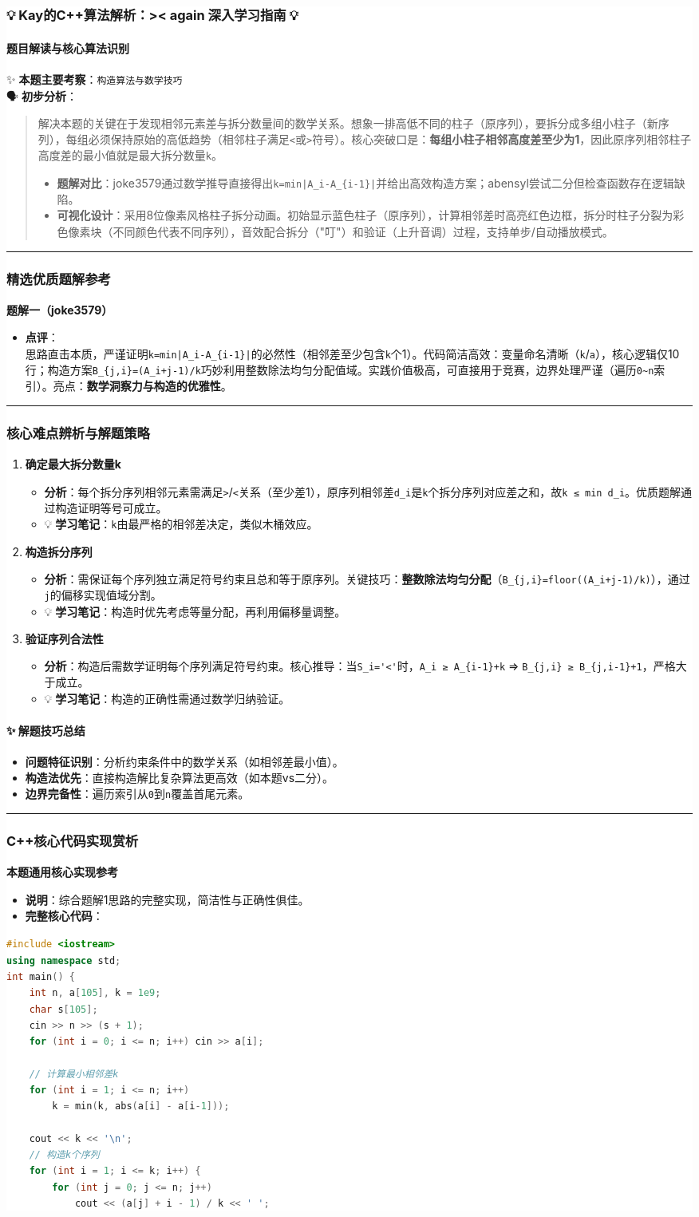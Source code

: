 
### 💡 Kay的C++算法解析：>< again 深入学习指南 💡

#### 题目解读与核心算法识别
✨ **本题主要考察**：`构造算法与数学技巧`  
🗣️ **初步分析**：  
> 解决本题的关键在于发现相邻元素差与拆分数量间的数学关系。想象一排高低不同的柱子（原序列），要拆分成多组小柱子（新序列），每组必须保持原始的高低趋势（相邻柱子满足`<`或`>`符号）。核心突破口是：**每组小柱子相邻高度差至少为1**，因此原序列相邻柱子高度差的最小值就是最大拆分数量`k`。  
> - **题解对比**：joke3579通过数学推导直接得出`k=min|A_i-A_{i-1}|`并给出高效构造方案；abensyl尝试二分但检查函数存在逻辑缺陷。  
> - **可视化设计**：采用8位像素风格柱子拆分动画。初始显示蓝色柱子（原序列），计算相邻差时高亮红色边框，拆分时柱子分裂为彩色像素块（不同颜色代表不同序列），音效配合拆分（"叮"）和验证（上升音调）过程，支持单步/自动播放模式。

---

### 精选优质题解参考
**题解一（joke3579）**  
* **点评**：  
  思路直击本质，严谨证明`k=min|A_i-A_{i-1}|`的必然性（相邻差至少包含`k`个1）。代码简洁高效：变量命名清晰（`k`/`a`），核心逻辑仅10行；构造方案`B_{j,i}=(A_i+j-1)/k`巧妙利用整数除法均匀分配值域。实践价值极高，可直接用于竞赛，边界处理严谨（遍历`0~n`索引）。亮点：**数学洞察力与构造的优雅性**。

---

### 核心难点辨析与解题策略
1. **确定最大拆分数量k**  
   * **分析**：每个拆分序列相邻元素需满足`>`/`<`关系（至少差1），原序列相邻差`d_i`是`k`个拆分序列对应差之和，故`k ≤ min d_i`。优质题解通过构造证明等号可成立。  
   * 💡 **学习笔记**：`k`由最严格的相邻差决定，类似木桶效应。

2. **构造拆分序列**  
   * **分析**：需保证每个序列独立满足符号约束且总和等于原序列。关键技巧：**整数除法均匀分配**（`B_{j,i}=floor((A_i+j-1)/k)`），通过`j`的偏移实现值域分割。  
   * 💡 **学习笔记**：构造时优先考虑等量分配，再利用偏移量调整。

3. **验证序列合法性**  
   * **分析**：构造后需数学证明每个序列满足符号约束。核心推导：当`S_i='<'`时，`A_i ≥ A_{i-1}+k` ⇒ `B_{j,i} ≥ B_{j,i-1}+1`，严格大于成立。  
   * 💡 **学习笔记**：构造的正确性需通过数学归纳验证。

#### ✨ 解题技巧总结
- **问题特征识别**：分析约束条件中的数学关系（如相邻差最小值）。  
- **构造法优先**：直接构造解比复杂算法更高效（如本题vs二分）。  
- **边界完备性**：遍历索引从`0`到`n`覆盖首尾元素。

---

### C++核心代码实现赏析
**本题通用核心实现参考**  
* **说明**：综合题解1思路的完整实现，简洁性与正确性俱佳。  
* **完整核心代码**：
```cpp
#include <iostream>
using namespace std;
int main() {
    int n, a[105], k = 1e9; 
    char s[105];
    cin >> n >> (s + 1);
    for (int i = 0; i <= n; i++) cin >> a[i];
    
    // 计算最小相邻差k
    for (int i = 1; i <= n; i++)
        k = min(k, abs(a[i] - a[i-1]));
    
    cout << k << '\n';
    // 构造k个序列
    for (int i = 1; i <= k; i++) {
        for (int j = 0; j <= n; j++)
            cout << (a[j] + i - 1) / k << ' ';
```

[problemUrl]: https://atcoder.jp/contests/agc053/tasks/agc053_a